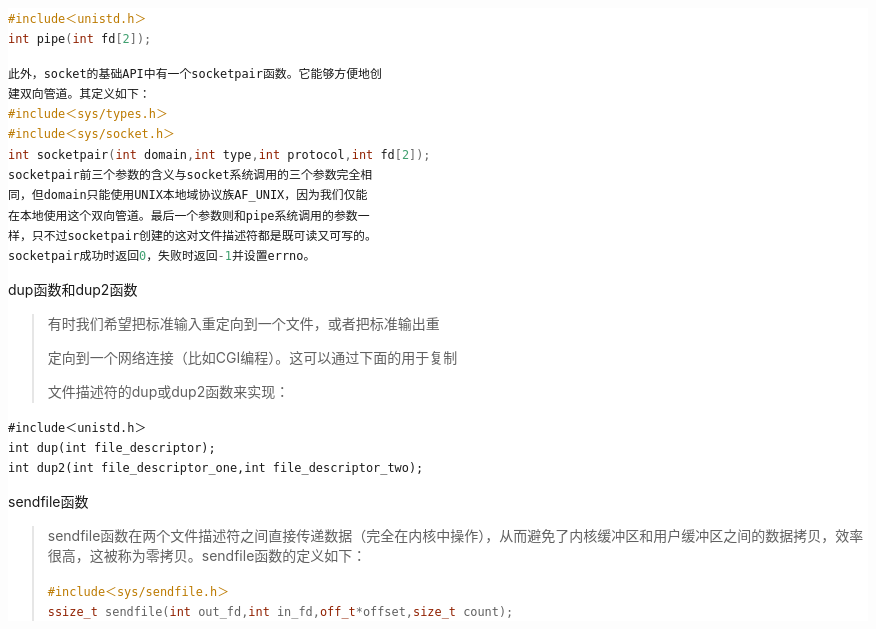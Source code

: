 ```cpp
#include＜unistd.h＞
int pipe(int fd[2]);
```

```cpp
此外，socket的基础API中有一个socketpair函数。它能够方便地创
建双向管道。其定义如下：
#include＜sys/types.h＞
#include＜sys/socket.h＞
int socketpair(int domain,int type,int protocol,int fd[2]);
socketpair前三个参数的含义与socket系统调用的三个参数完全相
同，但domain只能使用UNIX本地域协议族AF_UNIX，因为我们仅能
在本地使用这个双向管道。最后一个参数则和pipe系统调用的参数一
样，只不过socketpair创建的这对文件描述符都是既可读又可写的。
socketpair成功时返回0，失败时返回-1并设置errno。
```

dup函数和dup2函数

> 有时我们希望把标准输入重定向到一个文件，或者把标准输出重
>
> 定向到一个网络连接（比如CGI编程）。这可以通过下面的用于复制
>
> 文件描述符的dup或dup2函数来实现：

```
#include＜unistd.h＞
int dup(int file_descriptor);
int dup2(int file_descriptor_one,int file_descriptor_two);
```



sendfile函数

> sendfile函数在两个文件描述符之间直接传递数据（完全在内核中操作），从而避免了内核缓冲区和用户缓冲区之间的数据拷贝，效率很高，这被称为零拷贝。sendfile函数的定义如下：
>
> ```cpp
> #include＜sys/sendfile.h＞
> ssize_t sendfile(int out_fd,int in_fd,off_t*offset,size_t count);
> ```



